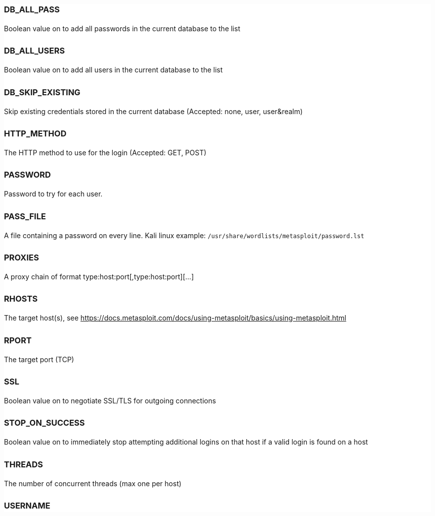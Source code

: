 ### DB_ALL_PASS

Boolean value on to add all passwords in the current database to the list

### DB_ALL_USERS

Boolean value on to add all users in the current database to the list

### DB_SKIP_EXISTING

Skip existing credentials stored in the current database (Accepted: none, user, user&realm)

### HTTP_METHOD

The HTTP method to use for the login (Accepted: GET, POST)

### PASSWORD

Password to try for each user.

### PASS_FILE

A file containing a password on every line. Kali linux example: `/usr/share/wordlists/metasploit/password.lst`

### PROXIES

A proxy chain of format type:host:port[,type:host:port][...]

### RHOSTS

The target host(s), see https://docs.metasploit.com/docs/using-metasploit/basics/using-metasploit.html

### RPORT

The target port (TCP)

### SSL

Boolean value on to negotiate SSL/TLS for outgoing connections

### STOP_ON_SUCCESS

Boolean value on to immediately stop attempting additional logins on that host if a valid login is found on a host

### THREADS

The number of concurrent threads (max one per host)

### USERNAME
